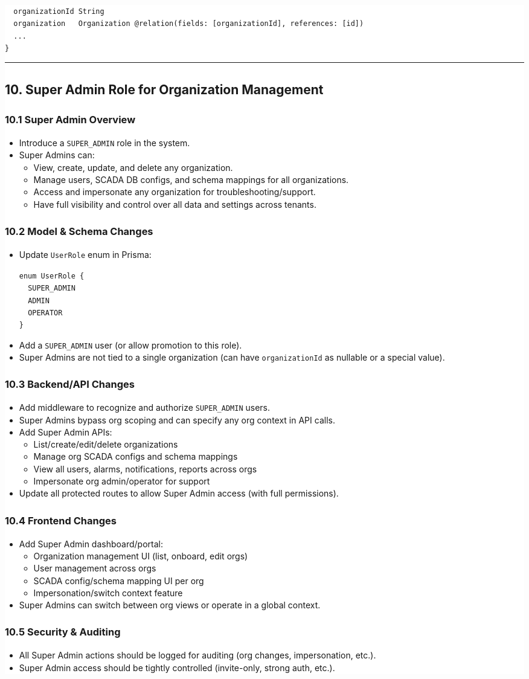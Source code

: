 ```prisma
  organizationId String
  organization   Organization @relation(fields: [organizationId], references: [id])
  ...
}
```

---

## 10. **Super Admin Role for Organization Management**

### 10.1 Super Admin Overview
- Introduce a `SUPER_ADMIN` role in the system.
- Super Admins can:
  - View, create, update, and delete any organization.
  - Manage users, SCADA DB configs, and schema mappings for all organizations.
  - Access and impersonate any organization for troubleshooting/support.
  - Have full visibility and control over all data and settings across tenants.

### 10.2 Model & Schema Changes
- Update `UserRole` enum in Prisma:
  ```prisma
  enum UserRole {
    SUPER_ADMIN
    ADMIN
    OPERATOR
  }
  ```
- Add a `SUPER_ADMIN` user (or allow promotion to this role).
- Super Admins are not tied to a single organization (can have `organizationId` as nullable or a special value).

### 10.3 Backend/API Changes
- Add middleware to recognize and authorize `SUPER_ADMIN` users.
- Super Admins bypass org scoping and can specify any org context in API calls.
- Add Super Admin APIs:
  - List/create/edit/delete organizations
  - Manage org SCADA configs and schema mappings
  - View all users, alarms, notifications, reports across orgs
  - Impersonate org admin/operator for support
- Update all protected routes to allow Super Admin access (with full permissions).

### 10.4 Frontend Changes
- Add Super Admin dashboard/portal:
  - Organization management UI (list, onboard, edit orgs)
  - User management across orgs
  - SCADA config/schema mapping UI per org
  - Impersonation/switch context feature
- Super Admins can switch between org views or operate in a global context.

### 10.5 Security & Auditing
- All Super Admin actions should be logged for auditing (org changes, impersonation, etc.).
- Super Admin access should be tightly controlled (invite-only, strong auth, etc.).
